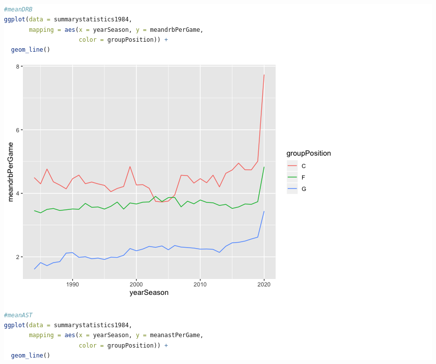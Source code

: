``` r
#meanDRB
ggplot(data = summarystatistics1984, 
       mapping = aes(x = yearSeason, y = meandrbPerGame,
                     color = groupPosition)) +
  geom_line()
```

![](nba_technical_report_files/figure-gfm/unnamed-chunk-3-11.png)

``` r
#meanAST
ggplot(data = summarystatistics1984, 
       mapping = aes(x = yearSeason, y = meanastPerGame, 
                     color = groupPosition)) +
  geom_line()
```
